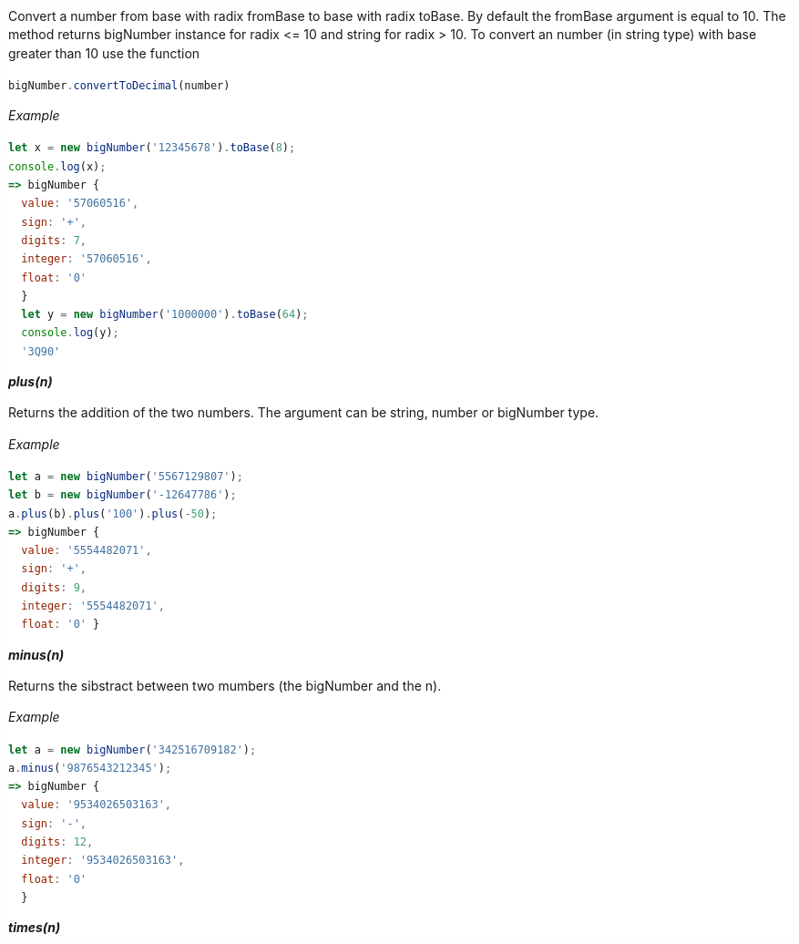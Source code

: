 Convert a number from base with radix fromBase to base with radix toBase. By default the fromBase argument is equal to 10. The method returns bigNumber instance for radix <= 10 and string for radix > 10. To convert an number (in string type) with base greater than 10 use the function
 ```javascript
bigNumber.convertToDecimal(number) 
```  

_Example_
```javascript
let x = new bigNumber('12345678').toBase(8);
console.log(x);
=> bigNumber {
  value: '57060516',
  sign: '+',
  digits: 7,
  integer: '57060516',
  float: '0' 
  }
  let y = new bigNumber('1000000').toBase(64);
  console.log(y);
  '3Q90'
```
**_plus(n)_**

Returns the addition of the two numbers. The argument can be string, number or bigNumber type.

_Example_
```javascript
let a = new bigNumber('5567129807');
let b = new bigNumber('-12647786');
a.plus(b).plus('100').plus(-50);
=> bigNumber {
  value: '5554482071',
  sign: '+',
  digits: 9,
  integer: '5554482071',
  float: '0' }
```
**_minus(n)_**

Returns the sibstract between two mumbers (the bigNumber and the n).

_Example_
```javascript
let a = new bigNumber('342516709182');
a.minus('9876543212345');
=> bigNumber {
  value: '9534026503163',
  sign: '-',
  digits: 12,
  integer: '9534026503163',
  float: '0' 
  }
  ```
  **_times(n)_**
